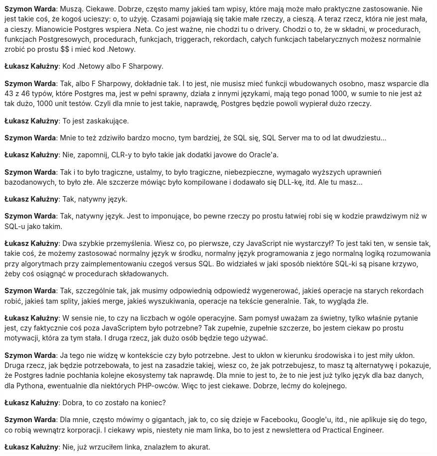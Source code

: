 **Szymon Warda**: Muszą. Ciekawe. Dobrze, często mamy jakieś tam wpisy, które mają może mało praktyczne zastosowanie. Nie jest takie coś, że kogoś ucieszy: o, to użyję. Czasami pojawiają się takie małe rzeczy, a cieszą. A teraz rzecz, która nie jest mała, a cieszy. Mianowicie Postgres wspiera .Neta. Co jest ważne, nie chodzi tu o drivery. Chodzi o to, że w składni, w procedurach, funkcjach Postgresowych, procedurach, funkcjach, triggerach, rekordach, całych funkcjach tabelarycznych możesz normalnie zrobić po prostu $$ i mieć kod .Netowy.

**Łukasz Kałużny**: Kod .Netowy albo F Sharpowy.

**Szymon Warda**: Tak, albo F Sharpowy, dokładnie tak. I to jest, nie musisz mieć funkcji wbudowanych osobno, masz wsparcie dla 43 z 46 typów, które Postgres ma, jest w pełni sprawny, działa z innymi językami, mają tego ponad 1000, w sumie to nie jest aż tak dużo, 1000 unit testów. Czyli dla mnie to jest takie, naprawdę, Postgres będzie powoli wypierał dużo rzeczy.

**Łukasz Kałużny**: To jest zaskakujące.

**Szymon Warda**: Mnie to też zdziwiło bardzo mocno, tym bardziej, że SQL się, SQL Server ma to od lat dwudziestu...

**Łukasz Kałużny**: Nie, zapomnij, CLR-y to było takie jak dodatki javowe do Oracle'a.

**Szymon Warda**: Tak i to było tragiczne, ustalmy, to było tragiczne, niebezpieczne, wymagało wyższych uprawnień bazodanowych, to było złe. Ale szczerze mówiąc było kompilowane i dodawało się DLL-kę, itd. Ale tu masz...

**Łukasz Kałużny**: Tak, natywny język.

**Szymon Warda**: Tak, natywny język. Jest to imponujące, bo pewne rzeczy po prostu łatwiej robi się w kodzie prawdziwym niż w SQL-u jako takim.

**Łukasz Kałużny**: Dwa szybkie przemyślenia. Wiesz co, po pierwsze, czy JavaScript nie wystarczył? To jest taki ten, w sensie tak, takie coś, że możemy zastosować normalny język w środku, normalny język programowania z jego normalną logiką rozumowania przy algorytmach przy zaimplementowaniu czegoś versus SQL. Bo widziałeś w jaki sposób niektóre SQL-ki są pisane krzywo, żeby coś osiągnąć w procedurach składowanych.

**Szymon Warda**: Tak, szczególnie tak, jak musimy odpowiednią odpowiedź wygenerować, jakieś operacje na starych rekordach robić, jakieś tam splity, jakieś merge, jakieś wyszukiwania, operacje na tekście generalnie. Tak, to wygląda źle.

**Łukasz Kałużny**: W sensie nie, to czy na liczbach w ogóle operacyjne. Sam pomysł uważam za świetny, tylko właśnie pytanie jest, czy faktycznie coś poza JavaScriptem było potrzebne? Tak zupełnie, zupełnie szczerze, bo jestem ciekaw po prostu motywacji, która za tym stała. I druga rzecz, jak dużo osób będzie tego używać.

**Szymon Warda**: Ja tego nie widzę w kontekście czy było potrzebne. Jest to ukłon w kierunku środowiska i to jest miły ukłon. Druga rzecz, jak będzie potrzebowała, to jest na zasadzie takiej, wiesz co, że jak potrzebujesz, to masz tą alternatywę i pokazuje, że Postgres ładnie pochłania kolejne ekosystemy tak naprawdę. Dla mnie to jest to, że to nie jest już tylko język dla baz danych, dla Pythona, ewentualnie dla niektórych PHP-owców. Więc to jest ciekawe. Dobrze, lećmy do kolejnego.

**Łukasz Kałużny**: Dobra, to co zostało na koniec?

**Szymon Warda**: Dla mnie, często mówimy o gigantach, jak to, co się dzieje w Facebooku, Google'u, itd., nie aplikuje się do tego, co robią wewnątrz korporacji. I ciekawy wpis, niestety nie mam linka, bo to jest z newslettera od Practical Engineer.

**Łukasz Kałużny**: Nie, już wrzuciłem linka, znalazłem to akurat.
